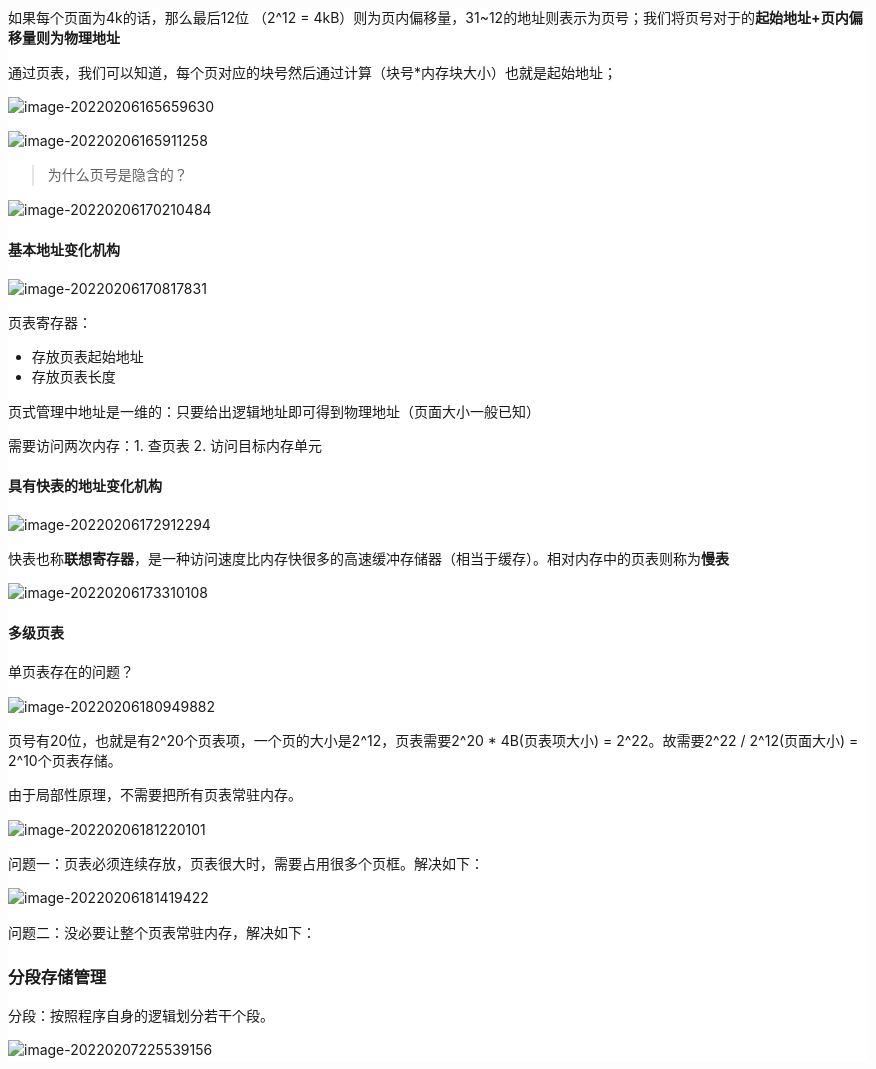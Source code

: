如果每个页面为4k的话，那么最后12位 （2^12 = 4kB）则为页内偏移量，31~12的地址则表示为页号；我们将页号对于的**起始地址+页内偏移量则为物理地址**

通过页表，我们可以知道，每个页对应的块号然后通过计算（块号*内存块大小）也就是起始地址；

![image-20220206165659630](https://cdn.jsdelivr.net/gh/cheerfulman/picGo/img/20220206165659.png)

![image-20220206165911258](https://cdn.jsdelivr.net/gh/cheerfulman/picGo/img/20220206165911.png)

> 为什么页号是隐含的？

![image-20220206170210484](https://cdn.jsdelivr.net/gh/cheerfulman/picGo/img/20220206170210.png)

#### 基本地址变化机构

![image-20220206170817831](https://cdn.jsdelivr.net/gh/cheerfulman/picGo/img/20220206170818.png)

页表寄存器：

+ 存放页表起始地址
+ 存放页表长度

页式管理中地址是一维的：只要给出逻辑地址即可得到物理地址（页面大小一般已知）

需要访问两次内存：1. 查页表 2. 访问目标内存单元

#### 具有快表的地址变化机构

![image-20220206172912294](https://cdn.jsdelivr.net/gh/cheerfulman/picGo/img/20220206172912.png)

快表也称**联想寄存器**，是一种访问速度比内存快很多的高速缓冲存储器（相当于缓存）。相对内存中的页表则称为**慢表**

![image-20220206173310108](https://cdn.jsdelivr.net/gh/cheerfulman/picGo/img/20220206173310.png)

#### 多级页表

单页表存在的问题？

![image-20220206180949882](https://cdn.jsdelivr.net/gh/cheerfulman/picGo/img/20220206180950.png)

页号有20位，也就是有2^20个页表项，一个页的大小是2^12，页表需要2^20 * 4B(页表项大小) = 2^22。故需要2^22 / 2^12(页面大小) = 2^10个页表存储。

由于局部性原理，不需要把所有页表常驻内存。

![image-20220206181220101](https://cdn.jsdelivr.net/gh/cheerfulman/picGo/img/20220206181220.png)

问题一：页表必须连续存放，页表很大时，需要占用很多个页框。解决如下：

![image-20220206181419422](https://cdn.jsdelivr.net/gh/cheerfulman/picGo/img/20220206181419.png)

问题二：没必要让整个页表常驻内存，解决如下：

### 分段存储管理

分段：按照程序自身的逻辑划分若干个段。

![image-20220207225539156](https://cdn.jsdelivr.net/gh/cheerfulman/picGo/img/20220207225547.png)
